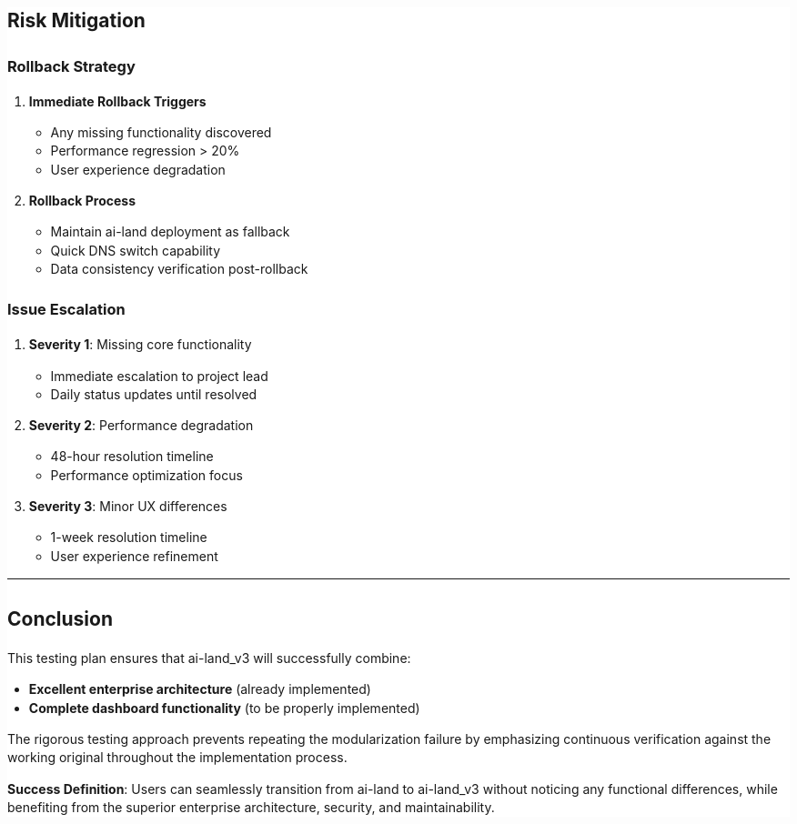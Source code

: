 
## Risk Mitigation

### Rollback Strategy

1. **Immediate Rollback Triggers**
   - Any missing functionality discovered
   - Performance regression > 20%
   - User experience degradation

2. **Rollback Process**
   - Maintain ai-land deployment as fallback
   - Quick DNS switch capability
   - Data consistency verification post-rollback

### Issue Escalation

1. **Severity 1**: Missing core functionality
   - Immediate escalation to project lead
   - Daily status updates until resolved

2. **Severity 2**: Performance degradation
   - 48-hour resolution timeline
   - Performance optimization focus

3. **Severity 3**: Minor UX differences
   - 1-week resolution timeline
   - User experience refinement

---

## Conclusion

This testing plan ensures that ai-land_v3 will successfully combine:
- **Excellent enterprise architecture** (already implemented)
- **Complete dashboard functionality** (to be properly implemented)

The rigorous testing approach prevents repeating the modularization failure by emphasizing continuous verification against the working original throughout the implementation process.

**Success Definition**: Users can seamlessly transition from ai-land to ai-land_v3 without noticing any functional differences, while benefiting from the superior enterprise architecture, security, and maintainability.